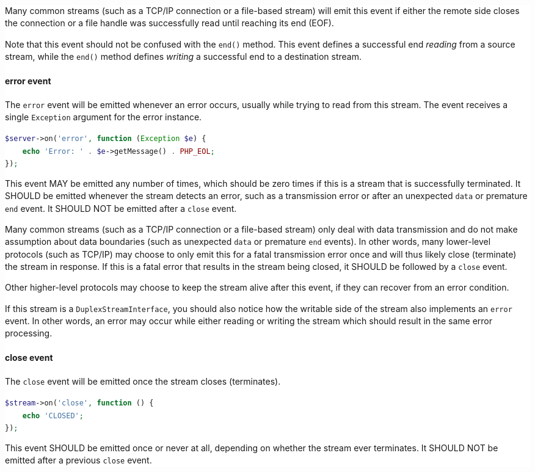 Many common streams (such as a TCP/IP connection or a file-based stream)
will emit this event if either the remote side closes the connection or
a file handle was successfully read until reaching its end (EOF).

Note that this event should not be confused with the `end()` method.
This event defines a successful end *reading* from a source stream, while
the `end()` method defines *writing* a successful end to a destination
stream.

#### error event

The `error` event will be emitted whenever an error occurs, usually while
trying to read from this stream.
The event receives a single `Exception` argument for the error instance.

```php
$server->on('error', function (Exception $e) {
    echo 'Error: ' . $e->getMessage() . PHP_EOL;
});
```

This event MAY be emitted any number of times, which should be zero 
times if this is a stream that is successfully terminated.
It SHOULD be emitted whenever the stream detects an error, such as a
transmission error or after an unexpected `data` or premature `end` event.
It SHOULD NOT be emitted after a `close` event.

Many common streams (such as a TCP/IP connection or a file-based stream)
only deal with data transmission and do not make assumption about data
boundaries (such as unexpected `data` or premature `end` events).
In other words, many lower-level protocols (such as TCP/IP) may choose
to only emit this for a fatal transmission error once and will thus
likely close (terminate) the stream in response.
If this is a fatal error that results in the stream being closed, it
SHOULD be followed by a `close` event.

Other higher-level protocols may choose to keep the stream alive after
this event, if they can recover from an error condition.

If this stream is a `DuplexStreamInterface`, you should also notice
how the writable side of the stream also implements an `error` event.
In other words, an error may occur while either reading or writing the
stream which should result in the same error processing.

#### close event

The `close` event will be emitted once the stream closes (terminates).

```php
$stream->on('close', function () {
    echo 'CLOSED';
});
```

This event SHOULD be emitted once or never at all, depending on whether
the stream ever terminates.
It SHOULD NOT be emitted after a previous `close` event.
